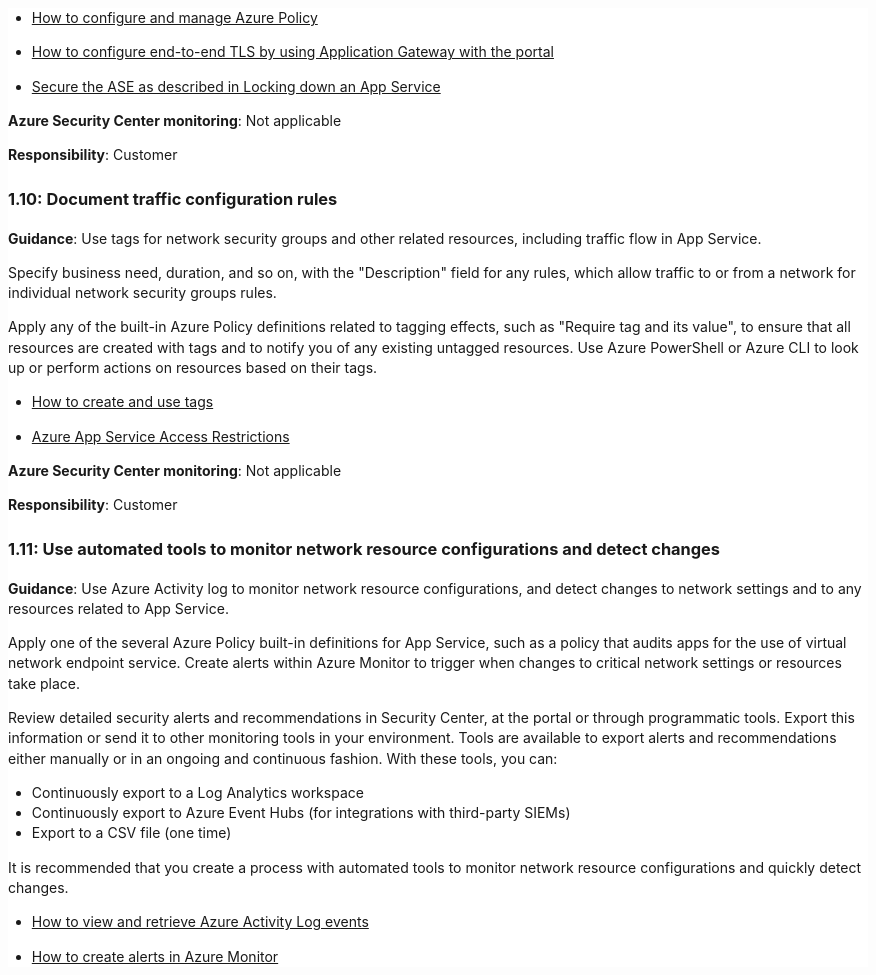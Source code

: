 - [How to configure and manage Azure Policy](../governance/policy/tutorials/create-and-manage.md)

- [How to configure end-to-end TLS by using Application Gateway with the portal](../application-gateway/end-to-end-ssl-portal.md)

- [Secure the ASE as described in Locking down an App Service](/azure/app-service/environment/firewall-integration)

**Azure Security Center monitoring**: Not applicable

**Responsibility**: Customer

### 1.10: Document traffic configuration rules

**Guidance**: Use tags for network security groups and other related resources, including traffic flow in App Service.

Specify business need, duration, and so on, with the "Description" field for any rules, which allow traffic to or from a network for individual network security groups rules.

Apply any of the built-in Azure Policy definitions related to tagging effects, such as "Require tag and its value", to ensure that all resources are created with tags and to notify you of any existing untagged resources. Use Azure PowerShell or Azure CLI to look up or perform actions on resources based on their tags.

- [How to create and use tags](../azure-resource-manager/management/tag-resources.md)

- [Azure App Service Access Restrictions](/azure/app-service/app-service-ip-restrictions)

**Azure Security Center monitoring**: Not applicable

**Responsibility**: Customer

### 1.11: Use automated tools to monitor network resource configurations and detect changes

**Guidance**: Use Azure Activity log to monitor network resource configurations, and detect changes to network settings and to any resources related to App Service. 

Apply one of the several Azure Policy built-in definitions for App Service, such as a policy that audits apps for the use of virtual network endpoint service. Create alerts within Azure Monitor to trigger when changes to critical network settings or resources take place. 

Review detailed security alerts and recommendations in Security Center, at the portal or through programmatic tools. Export this information or send it to other monitoring tools in your environment. Tools are available to export alerts and recommendations either manually or in an ongoing and continuous fashion. With these tools, you can:
 
- Continuously export to a Log Analytics workspace
- Continuously export to Azure Event Hubs (for integrations with third-party SIEMs)
- Export to a CSV file (one time)

It is recommended that you create a process with automated tools to monitor network resource configurations and quickly detect changes.

- [How to view and retrieve Azure Activity Log events](../azure-monitor/platform/activity-log.md#view-the-activity-log)

- [How to create alerts in Azure Monitor](../azure-monitor/platform/alerts-activity-log.md)
